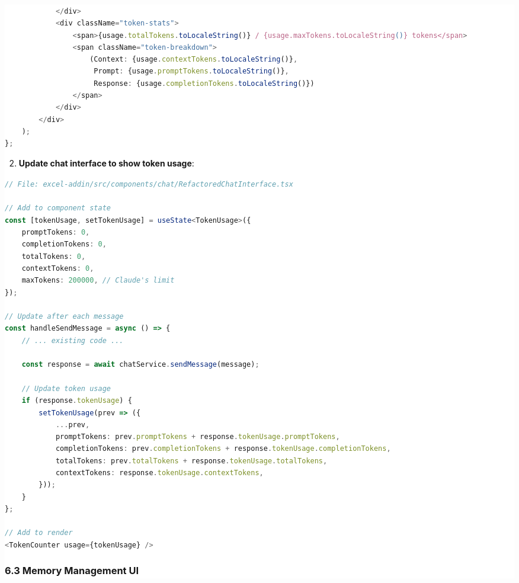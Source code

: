 ```typescript
            </div>
            <div className="token-stats">
                <span>{usage.totalTokens.toLocaleString()} / {usage.maxTokens.toLocaleString()} tokens</span>
                <span className="token-breakdown">
                    (Context: {usage.contextTokens.toLocaleString()}, 
                     Prompt: {usage.promptTokens.toLocaleString()}, 
                     Response: {usage.completionTokens.toLocaleString()})
                </span>
            </div>
        </div>
    );
};
```

2. **Update chat interface to show token usage**:

```typescript
// File: excel-addin/src/components/chat/RefactoredChatInterface.tsx

// Add to component state
const [tokenUsage, setTokenUsage] = useState<TokenUsage>({
    promptTokens: 0,
    completionTokens: 0,
    totalTokens: 0,
    contextTokens: 0,
    maxTokens: 200000, // Claude's limit
});

// Update after each message
const handleSendMessage = async () => {
    // ... existing code ...
    
    const response = await chatService.sendMessage(message);
    
    // Update token usage
    if (response.tokenUsage) {
        setTokenUsage(prev => ({
            ...prev,
            promptTokens: prev.promptTokens + response.tokenUsage.promptTokens,
            completionTokens: prev.completionTokens + response.tokenUsage.completionTokens,
            totalTokens: prev.totalTokens + response.tokenUsage.totalTokens,
            contextTokens: response.tokenUsage.contextTokens,
        }));
    }
};

// Add to render
<TokenCounter usage={tokenUsage} />
```

### 6.3 Memory Management UI
